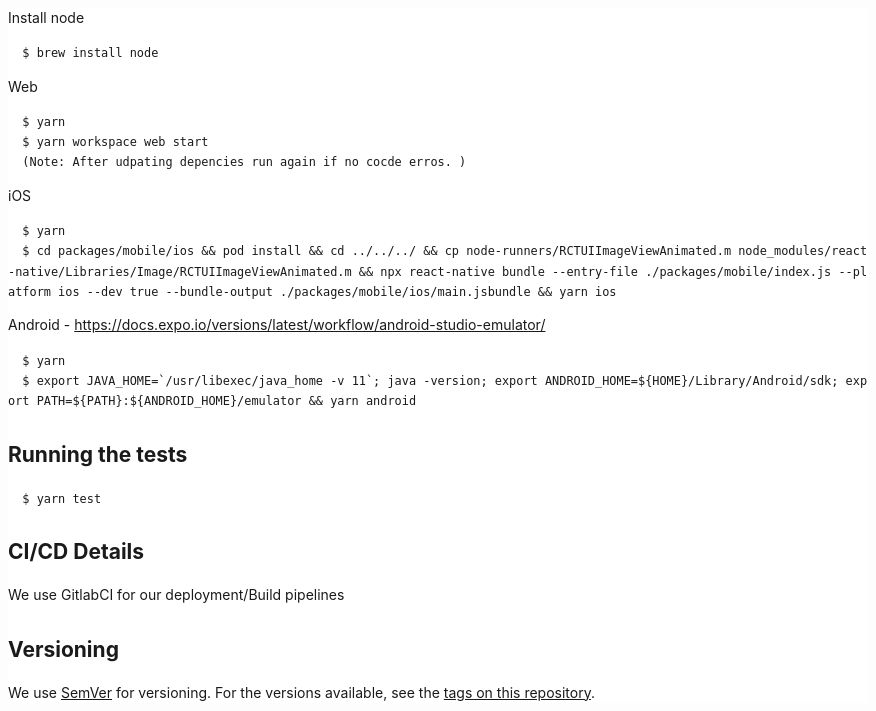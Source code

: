 Install node

```
  $ brew install node
```

Web
```
  $ yarn
  $ yarn workspace web start 
  (Note: After udpating depencies run again if no cocde erros. )
```

iOS
```
  $ yarn
  $ cd packages/mobile/ios && pod install && cd ../../../ && cp node-runners/RCTUIImageViewAnimated.m node_modules/react-native/Libraries/Image/RCTUIImageViewAnimated.m && npx react-native bundle --entry-file ./packages/mobile/index.js --platform ios --dev true --bundle-output ./packages/mobile/ios/main.jsbundle && yarn ios
```

Android - https://docs.expo.io/versions/latest/workflow/android-studio-emulator/
```
  $ yarn
  $ export JAVA_HOME=`/usr/libexec/java_home -v 11`; java -version; export ANDROID_HOME=${HOME}/Library/Android/sdk; export PATH=${PATH}:${ANDROID_HOME}/emulator && yarn android
```

## Running the tests

```
  $ yarn test
```


## CI/CD Details

We use GitlabCI for our deployment/Build pipelines

## Versioning

We use [SemVer](http://semver.org/) for versioning. For the versions available, see the [tags on this repository](https://github.com/your/project/tags).



